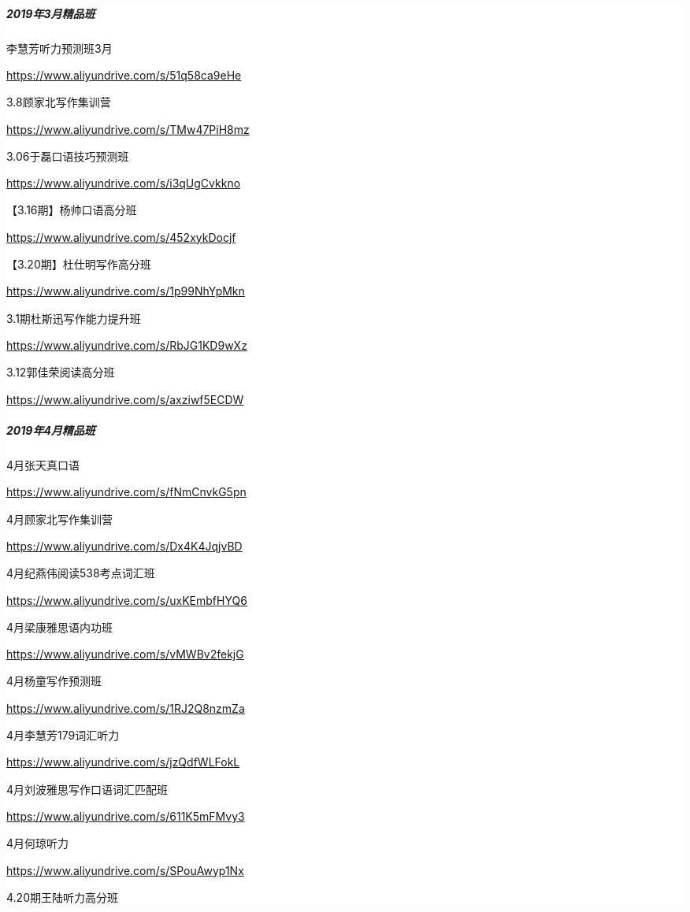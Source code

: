 ##### 2019年3月精品班

李慧芳听力预测班3月

https://www.aliyundrive.com/s/51q58ca9eHe

3.8顾家北写作集训营

https://www.aliyundrive.com/s/TMw47PiH8mz

3.06于磊口语技巧预测班

https://www.aliyundrive.com/s/i3qUgCvkkno

【3.16期】杨帅口语高分班

https://www.aliyundrive.com/s/452xykDocjf

【3.20期】杜仕明写作高分班

https://www.aliyundrive.com/s/1p99NhYpMkn

3.1期杜斯迅写作能力提升班

https://www.aliyundrive.com/s/RbJG1KD9wXz

3.12郭佳荣阅读高分班

https://www.aliyundrive.com/s/axziwf5ECDW

##### 2019年4月精品班

4月张天真口语

https://www.aliyundrive.com/s/fNmCnvkG5pn

4月顾家北写作集训营

https://www.aliyundrive.com/s/Dx4K4JqjvBD

4月纪燕伟阅读538考点词汇班

https://www.aliyundrive.com/s/uxKEmbfHYQ6

4月梁康雅思语内功班

https://www.aliyundrive.com/s/vMWBv2fekjG

4月杨童写作预测班

https://www.aliyundrive.com/s/1RJ2Q8nzmZa

4月李慧芳179词汇听力

https://www.aliyundrive.com/s/jzQdfWLFokL

4月刘波雅思写作口语词汇匹配班

https://www.aliyundrive.com/s/611K5mFMvy3

4月何琼听力

https://www.aliyundrive.com/s/SPouAwyp1Nx

4.20期王陆听力高分班
